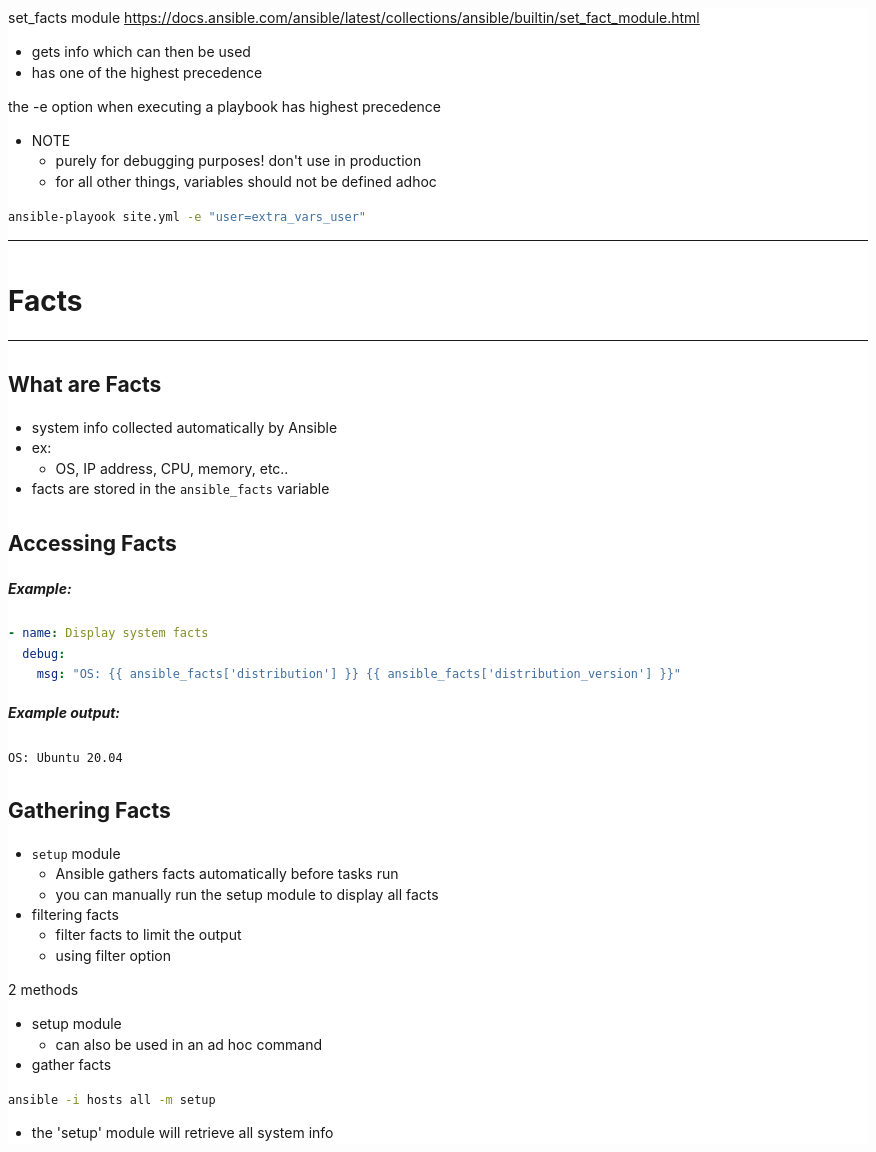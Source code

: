 set_facts module 
https://docs.ansible.com/ansible/latest/collections/ansible/builtin/set_fact_module.html
- gets info which can then be used
- has one of the highest precedence 

the -e option when executing a playbook has highest precedence
- NOTE
	- purely for debugging purposes! don't use in production
	- for all other things, variables should not be defined adhoc

```bash
ansible-playook site.yml -e "user=extra_vars_user"
```




--- 




# Facts 
---
## What are Facts
- system info collected automatically by Ansible 
- ex: 
	- OS, IP address, CPU, memory, etc..
- facts are stored in the `ansible_facts` variable 


## Accessing Facts
##### Example:
```yml
- name: Display system facts
  debug:
    msg: "OS: {{ ansible_facts['distribution'] }} {{ ansible_facts['distribution_version'] }}"
```
##### Example output:
```bash
OS: Ubuntu 20.04
```



## Gathering Facts
- `setup` module
	- Ansible gathers facts automatically before tasks run
	- you can manually run the setup module to display all facts
- filtering facts
	- filter facts to limit the output 
	- using filter option

2 methods
- setup module 
	- can also be used in an ad hoc command 
- gather facts 

```bash 
ansible -i hosts all -m setup 
```
- the 'setup' module will retrieve all system info



